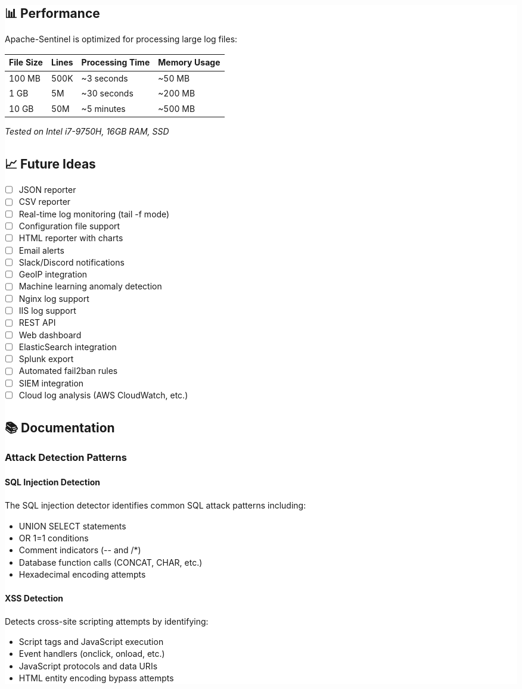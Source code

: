 ## 📊 Performance

Apache-Sentinel is optimized for processing large log files:

| File Size | Lines | Processing Time | Memory Usage |
|-----------|-------|-----------------|--------------|
| 100 MB | 500K | ~3 seconds | ~50 MB |
| 1 GB | 5M | ~30 seconds | ~200 MB |
| 10 GB | 50M | ~5 minutes | ~500 MB |

*Tested on Intel i7-9750H, 16GB RAM, SSD*

## 📈 Future Ideas

- [ ] JSON reporter
- [ ] CSV reporter
- [ ] Real-time log monitoring (tail -f mode)
- [ ] Configuration file support
- [ ] HTML reporter with charts
- [ ] Email alerts
- [ ] Slack/Discord notifications
- [ ] GeoIP integration
- [ ] Machine learning anomaly detection
- [ ] Nginx log support
- [ ] IIS log support
- [ ] REST API
- [ ] Web dashboard
- [ ] ElasticSearch integration
- [ ] Splunk export
- [ ] Automated fail2ban rules
- [ ] SIEM integration
- [ ] Cloud log analysis (AWS CloudWatch, etc.)

## 📚 Documentation

### Attack Detection Patterns

#### SQL Injection Detection
The SQL injection detector identifies common SQL attack patterns including:
- UNION SELECT statements
- OR 1=1 conditions
- Comment indicators (-- and /*)
- Database function calls (CONCAT, CHAR, etc.)
- Hexadecimal encoding attempts

#### XSS Detection
Detects cross-site scripting attempts by identifying:
- Script tags and JavaScript execution
- Event handlers (onclick, onload, etc.)
- JavaScript protocols and data URIs
- HTML entity encoding bypass attempts

